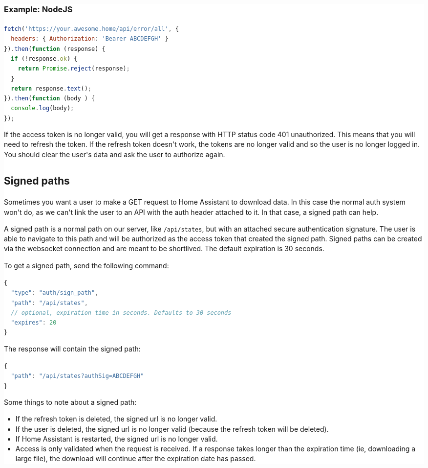### Example: NodeJS

```javascript
fetch('https://your.awesome.home/api/error/all', {
  headers: { Authorization: 'Bearer ABCDEFGH' }
}).then(function (response) {
  if (!response.ok) {
    return Promise.reject(response);
  }
  return response.text();
}).then(function (body ) {
  console.log(body);
});
```

If the access token is no longer valid, you will get a response with HTTP status code 401 unauthorized. This means that you will need to refresh the token. If the refresh token doesn't work, the tokens are no longer valid and so the user is no longer logged in. You should clear the user's data and ask the user to authorize again.

[oauth2-spec]: https://tools.ietf.org/html/rfc6749
[indieauth-spec]: https://indieauth.spec.indieweb.org/
[indieauth-clients]: https://indieauth.spec.indieweb.org/#client-identifier

## Signed paths

Sometimes you want a user to make a GET request to Home Assistant to download data. In this case the normal auth system won't do, as we can't link the user to an API with the auth header attached to it. In that case, a signed path can help.

A signed path is a normal path on our server, like `/api/states`, but with an attached secure authentication signature. The user is able to navigate to this path and will be authorized as the access token that created the signed path. Signed paths can be created via the websocket connection and are meant to be shortlived. The default expiration is 30 seconds.

To get a signed path, send the following command:

```js
{
  "type": "auth/sign_path",
  "path": "/api/states",
  // optional, expiration time in seconds. Defaults to 30 seconds
  "expires": 20
}
```

The response will contain the signed path:

```js
{
  "path": "/api/states?authSig=ABCDEFGH"
}
```

Some things to note about a signed path:

- If the refresh token is deleted, the signed url is no longer valid.
- If the user is deleted, the signed url is no longer valid (because the refresh token will be deleted).
- If Home Assistant is restarted, the signed url is no longer valid.
- Access is only validated when the request is received. If a response takes longer than the expiration time (ie, downloading a large file), the download will continue after the expiration date has passed.
